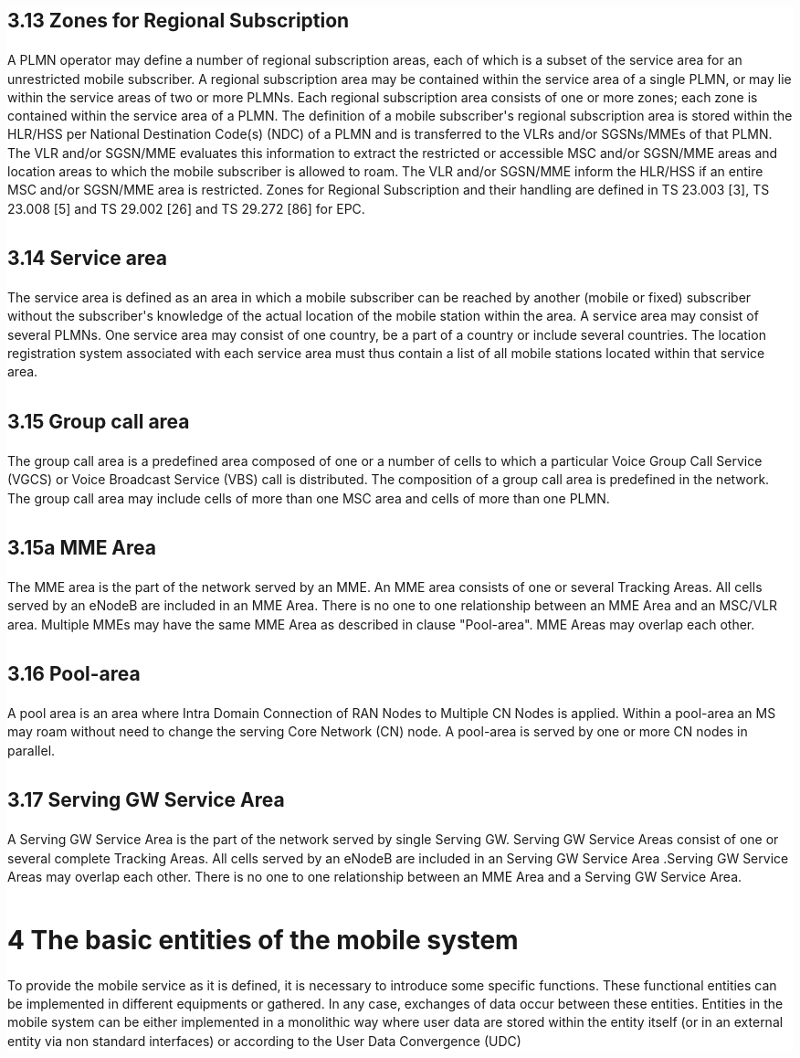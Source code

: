 ## 3.13 Zones for Regional Subscription
A PLMN operator may define a number of regional subscription areas, each of
which is a subset of the service area for an unrestricted mobile subscriber. A
regional subscription area may be contained within the service area of a
single PLMN, or may lie within the service areas of two or more PLMNs. Each
regional subscription area consists of one or more zones; each zone is
contained within the service area of a PLMN.
The definition of a mobile subscriber\'s regional subscription area is stored
within the HLR/HSS per National Destination Code(s) (NDC) of a PLMN and is
transferred to the VLRs and/or SGSNs/MMEs of that PLMN. The VLR and/or
SGSN/MME evaluates this information to extract the restricted or accessible
MSC and/or SGSN/MME areas and location areas to which the mobile subscriber is
allowed to roam. The VLR and/or SGSN/MME inform the HLR/HSS if an entire MSC
and/or SGSN/MME area is restricted.
Zones for Regional Subscription and their handling are defined in TS 23.003
[3], TS 23.008 [5] and TS 29.002 [26] and TS 29.272 [86] for EPC.
## 3.14 Service area
The service area is defined as an area in which a mobile subscriber can be
reached by another (mobile or fixed) subscriber without the subscriber\'s
knowledge of the actual location of the mobile station within the area. A
service area may consist of several PLMNs. One service area may consist of one
country, be a part of a country or include several countries. The location
registration system associated with each service area must thus contain a list
of all mobile stations located within that service area.
## 3.15 Group call area
The group call area is a predefined area composed of one or a number of cells
to which a particular Voice Group Call Service (VGCS) or Voice Broadcast
Service (VBS) call is distributed. The composition of a group call area is
predefined in the network. The group call area may include cells of more than
one MSC area and cells of more than one PLMN.
## 3.15a MME Area
The MME area is the part of the network served by an MME. An MME area consists
of one or several Tracking Areas. All cells served by an eNodeB are included
in an MME Area. There is no one to one relationship between an MME Area and an
MSC/VLR area. Multiple MMEs may have the same MME Area as described in clause
\"Pool-area\". MME Areas may overlap each other.
## 3.16 Pool-area
A pool area is an area where Intra Domain Connection of RAN Nodes to Multiple
CN Nodes is applied. Within a pool-area an MS may roam without need to change
the serving Core Network (CN) node. A pool-area is served by one or more CN
nodes in parallel.
## 3.17 Serving GW Service Area
A Serving GW Service Area is the part of the network served by single Serving
GW. Serving GW Service Areas consist of one or several complete Tracking
Areas. All cells served by an eNodeB are included in an Serving GW Service
Area .Serving GW Service Areas may overlap each other. There is no one to one
relationship between an MME Area and a Serving GW Service Area.
# 4 The basic entities of the mobile system
To provide the mobile service as it is defined, it is necessary to introduce
some specific functions. These functional entities can be implemented in
different equipments or gathered. In any case, exchanges of data occur between
these entities.
Entities in the mobile system can be either implemented in a monolithic way
where user data are stored within the entity itself (or in an external entity
via non standard interfaces) or according to the User Data Convergence (UDC)